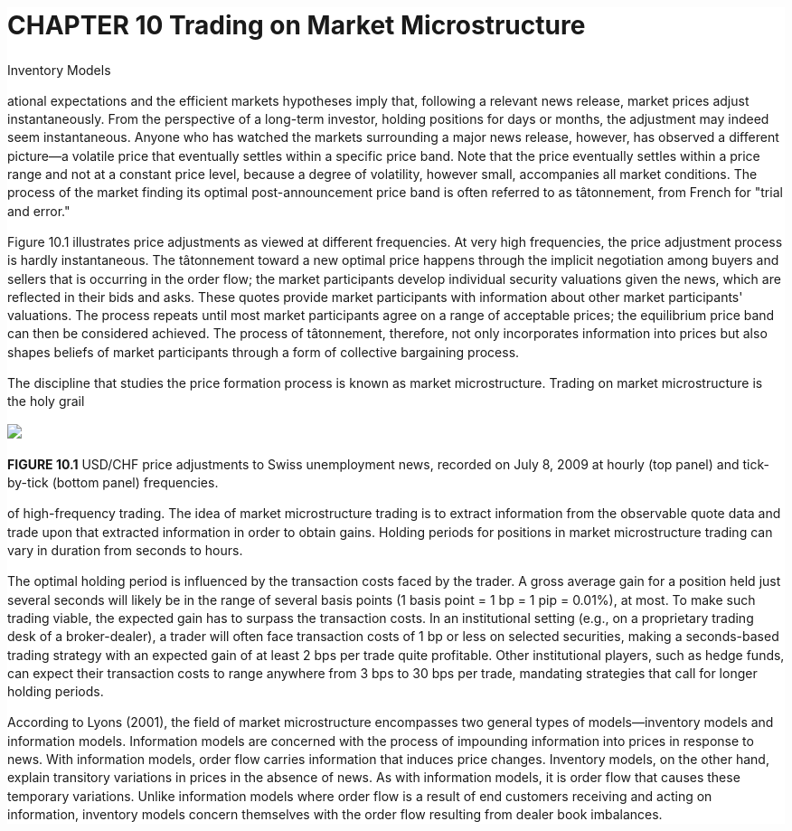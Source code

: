 # CHAPTER 10 **Trading on** Market Microstructure

Inventory Models

ational expectations and the efficient markets hypotheses imply that, following a relevant news release, market prices adjust instantaneously. From the perspective of a long-term investor, holding positions for days or months, the adjustment may indeed seem instantaneous. Anyone who has watched the markets surrounding a major news release, however, has observed a different picture—a volatile price that eventually settles within a specific price band. Note that the price eventually settles within a price range and not at a constant price level, because a degree of volatility, however small, accompanies all market conditions. The process of the market finding its optimal post-announcement price band is often referred to as tâtonnement, from French for "trial and error."

Figure 10.1 illustrates price adjustments as viewed at different frequencies. At very high frequencies, the price adjustment process is hardly instantaneous. The tâtonnement toward a new optimal price happens through the implicit negotiation among buyers and sellers that is occurring in the order flow; the market participants develop individual security valuations given the news, which are reflected in their bids and asks. These quotes provide market participants with information about other market participants' valuations. The process repeats until most market participants agree on a range of acceptable prices; the equilibrium price band can then be considered achieved. The process of tâtonnement, therefore, not only incorporates information into prices but also shapes beliefs of market participants through a form of collective bargaining process.

The discipline that studies the price formation process is known as market microstructure. Trading on market microstructure is the holy grail

![](_page_1_Figure_1.jpeg)

**FIGURE 10.1** USD/CHF price adjustments to Swiss unemployment news, recorded on July 8, 2009 at hourly (top panel) and tick-by-tick (bottom panel) frequencies.

of high-frequency trading. The idea of market microstructure trading is to extract information from the observable quote data and trade upon that extracted information in order to obtain gains. Holding periods for positions in market microstructure trading can vary in duration from seconds to hours.

The optimal holding period is influenced by the transaction costs faced by the trader. A gross average gain for a position held just several seconds will likely be in the range of several basis points (1 basis point = 1 bp = 1 pip = 0.01%), at most. To make such trading viable, the expected gain has to surpass the transaction costs. In an institutional setting (e.g., on a proprietary trading desk of a broker-dealer), a trader will often face transaction costs of 1 bp or less on selected securities, making a seconds-based trading strategy with an expected gain of at least 2 bps per trade quite profitable. Other institutional players, such as hedge funds, can expect their transaction costs to range anywhere from 3 bps to 30 bps per trade, mandating strategies that call for longer holding periods.

According to Lyons (2001), the field of market microstructure encompasses two general types of models—inventory models and information models. Information models are concerned with the process of impounding information into prices in response to news. With information models, order flow carries information that induces price changes. Inventory models, on the other hand, explain transitory variations in prices in the absence of news. As with information models, it is order flow that causes these temporary variations. Unlike information models where order flow is a result of end customers receiving and acting on information, inventory models concern themselves with the order flow resulting from dealer book imbalances.
